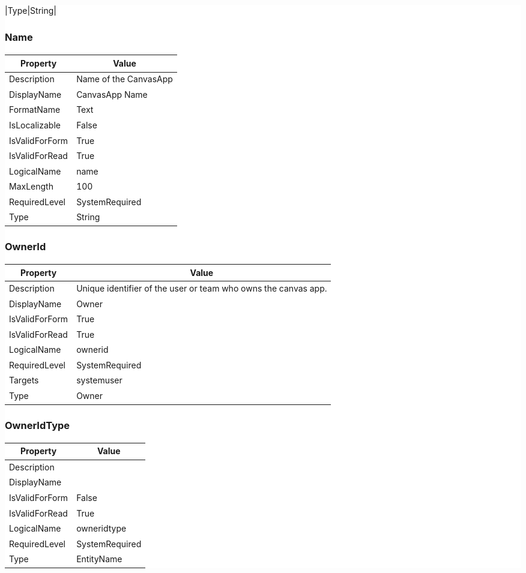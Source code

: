|Type|String|


### <a name="BKMK_Name"></a> Name

|Property|Value|
|--------|-----|
|Description|Name of the CanvasApp|
|DisplayName|CanvasApp Name|
|FormatName|Text|
|IsLocalizable|False|
|IsValidForForm|True|
|IsValidForRead|True|
|LogicalName|name|
|MaxLength|100|
|RequiredLevel|SystemRequired|
|Type|String|


### <a name="BKMK_OwnerId"></a> OwnerId

|Property|Value|
|--------|-----|
|Description|Unique identifier of the user or team who owns the canvas app.|
|DisplayName|Owner|
|IsValidForForm|True|
|IsValidForRead|True|
|LogicalName|ownerid|
|RequiredLevel|SystemRequired|
|Targets|systemuser|
|Type|Owner|


### <a name="BKMK_OwnerIdType"></a> OwnerIdType

|Property|Value|
|--------|-----|
|Description||
|DisplayName||
|IsValidForForm|False|
|IsValidForRead|True|
|LogicalName|owneridtype|
|RequiredLevel|SystemRequired|
|Type|EntityName|

